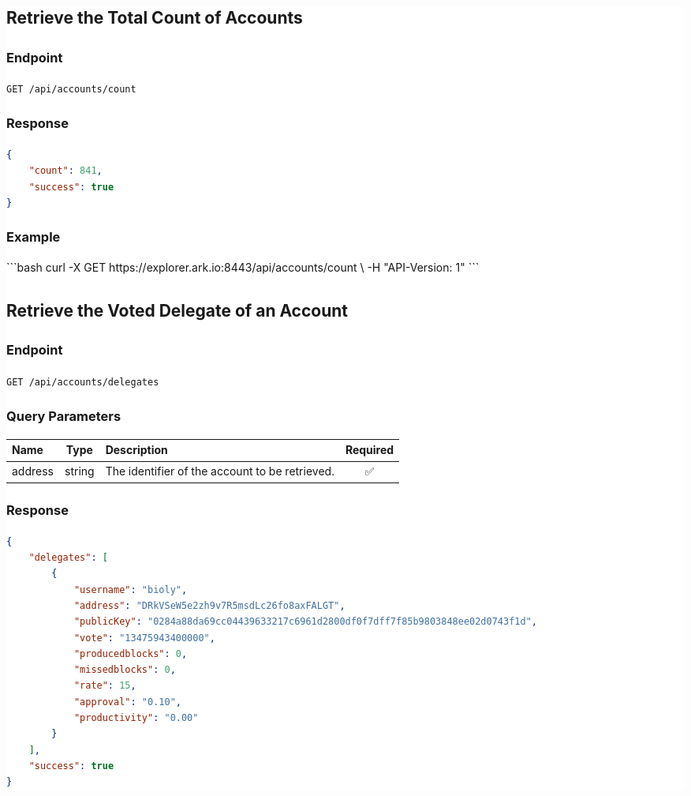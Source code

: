 ## Retrieve the Total Count of Accounts

### Endpoint

```
GET /api/accounts/count
```

### Response

```json
{
    "count": 841,
    "success": true
}
```


### Example

<request-example>
```bash
curl -X GET https://explorer.ark.io:8443/api/accounts/count \
  -H "API-Version: 1"
```
</request-example>

## Retrieve the Voted Delegate of an Account

### Endpoint

```
GET /api/accounts/delegates
```

### Query Parameters

| Name    | Type   | Description                                    | Required           |
| :------ | :----: | :--------------------------------------------- | :----------------: |
| address | string | The identifier of the account to be retrieved. | :white_check_mark: |

### Response

```json
{
    "delegates": [
        {
            "username": "bioly",
            "address": "DRkVSeW5e2zh9v7R5msdLc26fo8axFALGT",
            "publicKey": "0284a88da69cc04439633217c6961d2800df0f7dff7f85b9803848ee02d0743f1d",
            "vote": "13475943400000",
            "producedblocks": 0,
            "missedblocks": 0,
            "rate": 15,
            "approval": "0.10",
            "productivity": "0.00"
        }
    ],
    "success": true
}
```
